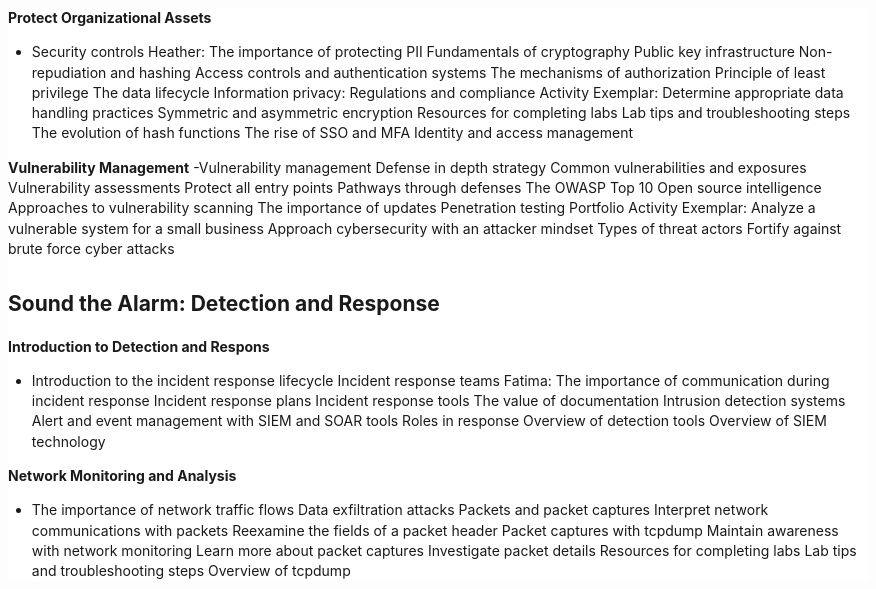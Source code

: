 **Protect Organizational Assets**
- Security controls
Heather: The importance of protecting PII 
Fundamentals of cryptography
Public key infrastructure
Non-repudiation and hashing
Access controls and authentication systems
The mechanisms of authorization
Principle of least privilege
The data lifecycle 
Information privacy: Regulations and compliance
Activity Exemplar: Determine appropriate data handling practices
Symmetric and asymmetric encryption 
Resources for completing labs
Lab tips and troubleshooting steps
The evolution of hash functions
The rise of SSO and MFA 
Identity and access management

**Vulnerability Management**
-Vulnerability management 
Defense in depth strategy 
Common vulnerabilities and exposures 
Vulnerability assessments 
Protect all entry points
Pathways through defenses 
The OWASP Top 10
Open source intelligence
Approaches to vulnerability scanning 
The importance of updates 
Penetration testing 
Portfolio Activity Exemplar: Analyze a vulnerable system for a small business
Approach cybersecurity with an attacker mindset
Types of threat actors
Fortify against brute force cyber attacks


## Sound the Alarm: Detection and Response
**Introduction to Detection and Respons**
- Introduction to the incident response lifecycle 
Incident response teams 
Fatima: The importance of communication during incident response
Incident response plans
Incident response tools 
The value of documentation 
Intrusion detection systems 
Alert and event management with SIEM and SOAR tools
Roles in response 
Overview of detection tools 
Overview of SIEM technology 

**Network Monitoring and Analysis**
- The importance of network traffic flows
Data exfiltration attacks
Packets and packet captures
Interpret network communications with packets
Reexamine the fields of a packet header
Packet captures with tcpdump
Maintain awareness with network monitoring 
Learn more about packet captures 
Investigate packet details
Resources for completing labs
Lab tips and troubleshooting steps
Overview of tcpdump 
